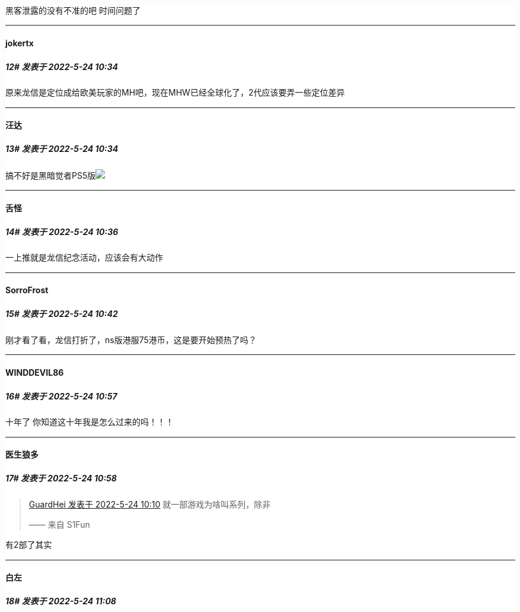黑客泄露的没有不准的吧 时间问题了

*****

####  jokertx  
##### 12#       发表于 2022-5-24 10:34

原来龙信是定位成给欧美玩家的MH吧，现在MHW已经全球化了，2代应该要弄一些定位差异

*****

####  汪达  
##### 13#       发表于 2022-5-24 10:34

搞不好是黑暗觉者PS5版<img src="https://static.saraba1st.com/image/smiley/face2017/067.png" referrerpolicy="no-referrer">

*****

####  舌怪  
##### 14#       发表于 2022-5-24 10:36

一上推就是龙信纪念活动，应该会有大动作

*****

####  SorroFrost  
##### 15#       发表于 2022-5-24 10:42

刚才看了看，龙信打折了，ns版港服75港币，这是要开始预热了吗？

*****

####  WINDDEVIL86  
##### 16#       发表于 2022-5-24 10:57

十年了 你知道这十年我是怎么过来的吗！！！

*****

####  医生狼多  
##### 17#       发表于 2022-5-24 10:58

<blockquote><a href="httphttps://bbs.saraba1st.com/2b/forum.php?mod=redirect&amp;goto=findpost&amp;pid=55965710&amp;ptid=2071122" target="_blank">GuardHei 发表于 2022-5-24 10:10</a>
就一部游戏为啥叫系列，除非

—— 来自 S1Fun</blockquote>
有2部了其实

*****

####  白左  
##### 18#       发表于 2022-5-24 11:08
